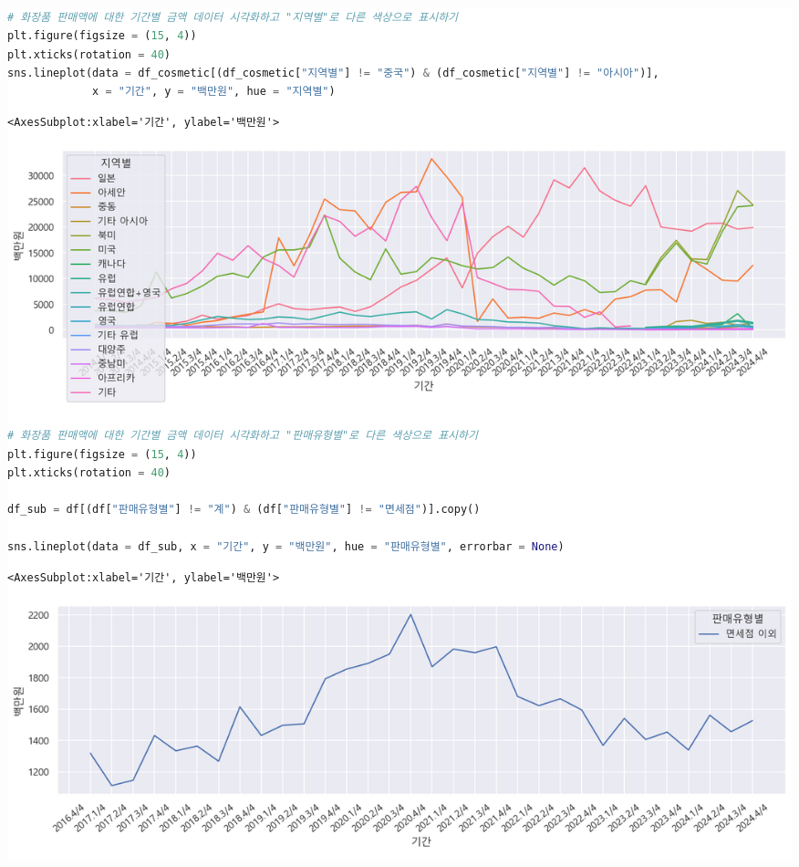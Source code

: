 

```python
# 화장품 판매액에 대한 기간별 금액 데이터 시각화하고 "지역별"로 다른 색상으로 표시하기
plt.figure(figsize = (15, 4))
plt.xticks(rotation = 40)
sns.lineplot(data = df_cosmetic[(df_cosmetic["지역별"] != "중국") & (df_cosmetic["지역별"] != "아시아")], 
             x = "기간", y = "백만원", hue = "지역별")
```




    <AxesSubplot:xlabel='기간', ylabel='백만원'>




    
![png](/assets/images/EDA&Visualization/third/output_38_1.png)
    



```python
# 화장품 판매액에 대한 기간별 금액 데이터 시각화하고 "판매유형별"로 다른 색상으로 표시하기 
plt.figure(figsize = (15, 4))
plt.xticks(rotation = 40)

df_sub = df[(df["판매유형별"] != "계") & (df["판매유형별"] != "면세점")].copy()

sns.lineplot(data = df_sub, x = "기간", y = "백만원", hue = "판매유형별", errorbar = None)
```




    <AxesSubplot:xlabel='기간', ylabel='백만원'>




    
![png](/assets/images/EDA&Visualization/third/output_39_1.png)
    